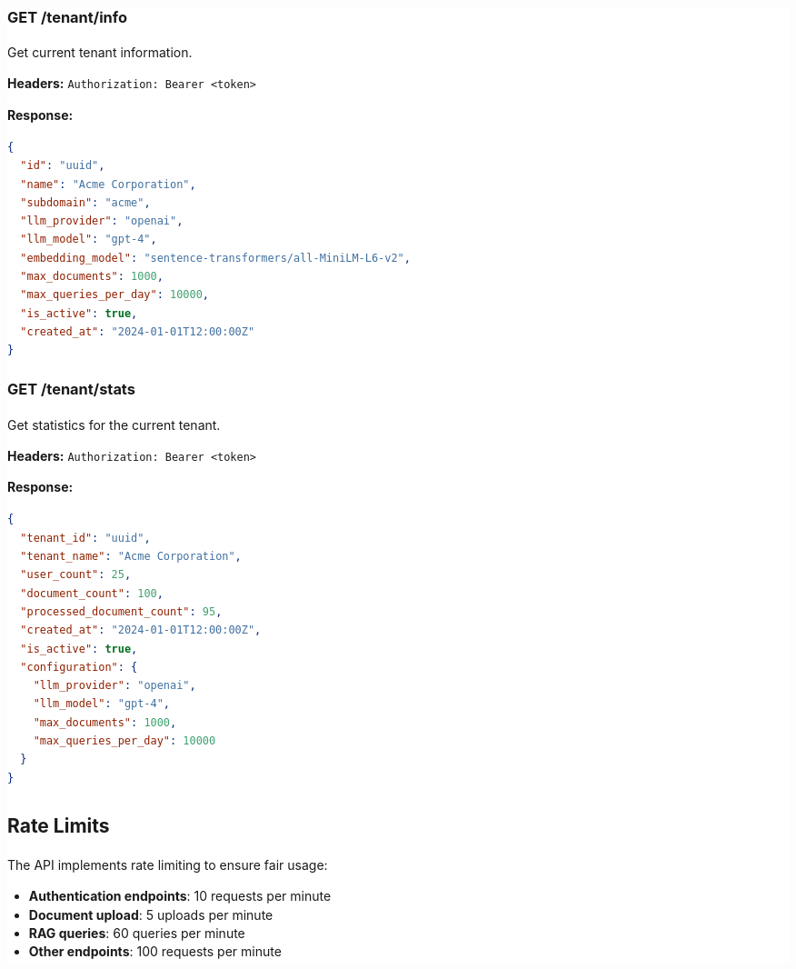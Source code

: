 ### GET /tenant/info

Get current tenant information.

**Headers:** `Authorization: Bearer <token>`

**Response:**
```json
{
  "id": "uuid",
  "name": "Acme Corporation",
  "subdomain": "acme",
  "llm_provider": "openai",
  "llm_model": "gpt-4",
  "embedding_model": "sentence-transformers/all-MiniLM-L6-v2",
  "max_documents": 1000,
  "max_queries_per_day": 10000,
  "is_active": true,
  "created_at": "2024-01-01T12:00:00Z"
}
```

### GET /tenant/stats

Get statistics for the current tenant.

**Headers:** `Authorization: Bearer <token>`

**Response:**
```json
{
  "tenant_id": "uuid",
  "tenant_name": "Acme Corporation",
  "user_count": 25,
  "document_count": 100,
  "processed_document_count": 95,
  "created_at": "2024-01-01T12:00:00Z",
  "is_active": true,
  "configuration": {
    "llm_provider": "openai",
    "llm_model": "gpt-4",
    "max_documents": 1000,
    "max_queries_per_day": 10000
  }
}
```

## Rate Limits

The API implements rate limiting to ensure fair usage:

- **Authentication endpoints**: 10 requests per minute
- **Document upload**: 5 uploads per minute
- **RAG queries**: 60 queries per minute
- **Other endpoints**: 100 requests per minute
